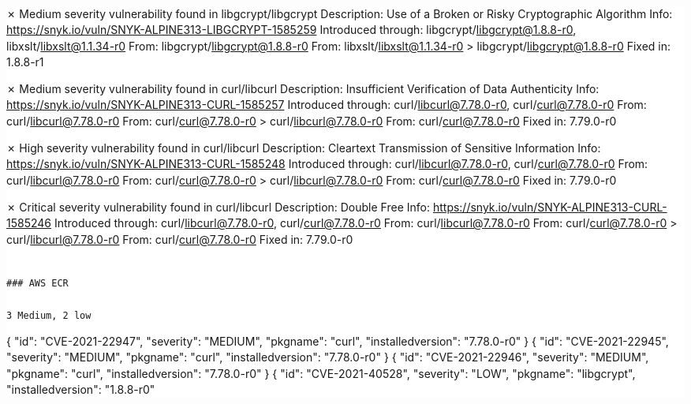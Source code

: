```
```
✗ Medium severity vulnerability found in libgcrypt/libgcrypt
  Description: Use of a Broken or Risky Cryptographic Algorithm
  Info: https://snyk.io/vuln/SNYK-ALPINE313-LIBGCRYPT-1585259
  Introduced through: libgcrypt/libgcrypt@1.8.8-r0, libxslt/libxslt@1.1.34-r0
  From: libgcrypt/libgcrypt@1.8.8-r0
  From: libxslt/libxslt@1.1.34-r0 > libgcrypt/libgcrypt@1.8.8-r0
  Fixed in: 1.8.8-r1

✗ Medium severity vulnerability found in curl/libcurl
  Description: Insufficient Verification of Data Authenticity
  Info: https://snyk.io/vuln/SNYK-ALPINE313-CURL-1585257
  Introduced through: curl/libcurl@7.78.0-r0, curl/curl@7.78.0-r0
  From: curl/libcurl@7.78.0-r0
  From: curl/curl@7.78.0-r0 > curl/libcurl@7.78.0-r0
  From: curl/curl@7.78.0-r0
  Fixed in: 7.79.0-r0

✗ High severity vulnerability found in curl/libcurl
  Description: Cleartext Transmission of Sensitive Information
  Info: https://snyk.io/vuln/SNYK-ALPINE313-CURL-1585248
  Introduced through: curl/libcurl@7.78.0-r0, curl/curl@7.78.0-r0
  From: curl/libcurl@7.78.0-r0
  From: curl/curl@7.78.0-r0 > curl/libcurl@7.78.0-r0
  From: curl/curl@7.78.0-r0
  Fixed in: 7.79.0-r0

✗ Critical severity vulnerability found in curl/libcurl
  Description: Double Free
  Info: https://snyk.io/vuln/SNYK-ALPINE313-CURL-1585246
  Introduced through: curl/libcurl@7.78.0-r0, curl/curl@7.78.0-r0
  From: curl/libcurl@7.78.0-r0
  From: curl/curl@7.78.0-r0 > curl/libcurl@7.78.0-r0
  From: curl/curl@7.78.0-r0
  Fixed in: 7.79.0-r0
```

### AWS ECR

3 Medium, 2 low

```
{
  "id": "CVE-2021-22947",
  "severity": "MEDIUM",
  "pkgname": "curl",
  "installedversion": "7.78.0-r0"
}
{
  "id": "CVE-2021-22945",
  "severity": "MEDIUM",
  "pkgname": "curl",
  "installedversion": "7.78.0-r0"
}
{
  "id": "CVE-2021-22946",
  "severity": "MEDIUM",
  "pkgname": "curl",
  "installedversion": "7.78.0-r0"
}
{
  "id": "CVE-2021-40528",
  "severity": "LOW",
  "pkgname": "libgcrypt",
  "installedversion": "1.8.8-r0"
